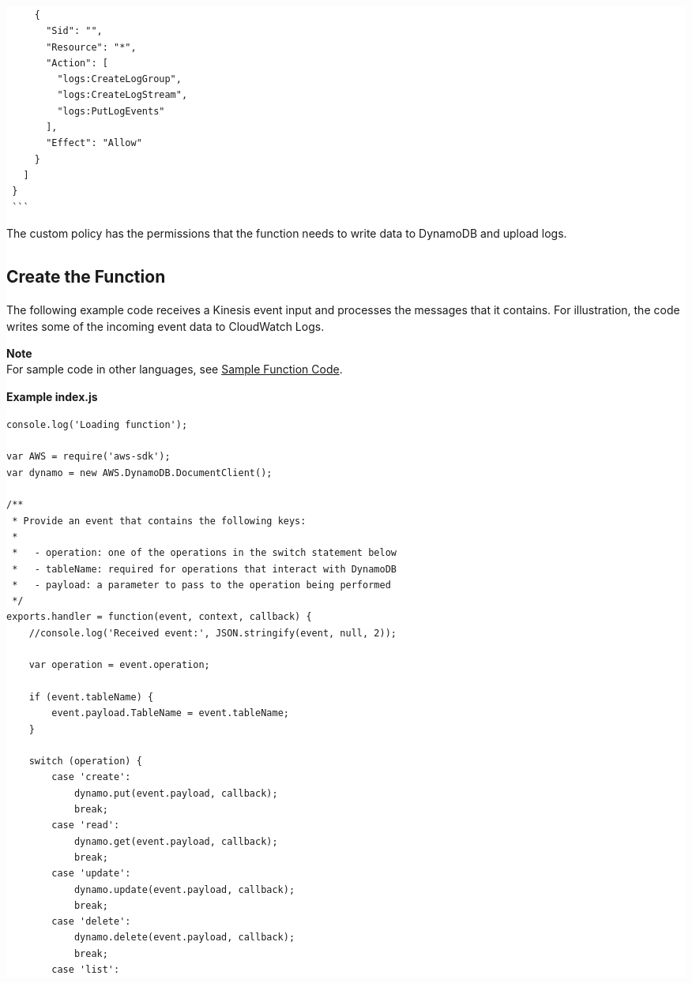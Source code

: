          {
           "Sid": "",
           "Resource": "*",
           "Action": [
             "logs:CreateLogGroup",
             "logs:CreateLogStream",
             "logs:PutLogEvents"
           ],
           "Effect": "Allow"
         }
       ]
     }
     ```

The custom policy has the permissions that the function needs to write data to DynamoDB and upload logs\.

## Create the Function<a name="with-on-demand-https-example-create-function"></a>

The following example code receives a Kinesis event input and processes the messages that it contains\. For illustration, the code writes some of the incoming event data to CloudWatch Logs\.

**Note**  
For sample code in other languages, see [Sample Function Code](with-on-demand-https-create-package.md)\.

**Example index\.js**  

```
console.log('Loading function');

var AWS = require('aws-sdk');
var dynamo = new AWS.DynamoDB.DocumentClient();

/**
 * Provide an event that contains the following keys:
 *
 *   - operation: one of the operations in the switch statement below
 *   - tableName: required for operations that interact with DynamoDB
 *   - payload: a parameter to pass to the operation being performed
 */
exports.handler = function(event, context, callback) {
    //console.log('Received event:', JSON.stringify(event, null, 2));

    var operation = event.operation;

    if (event.tableName) {
        event.payload.TableName = event.tableName;
    }

    switch (operation) {
        case 'create':
            dynamo.put(event.payload, callback);
            break;
        case 'read':
            dynamo.get(event.payload, callback);
            break;
        case 'update':
            dynamo.update(event.payload, callback);
            break;
        case 'delete':
            dynamo.delete(event.payload, callback);
            break;
        case 'list':
```